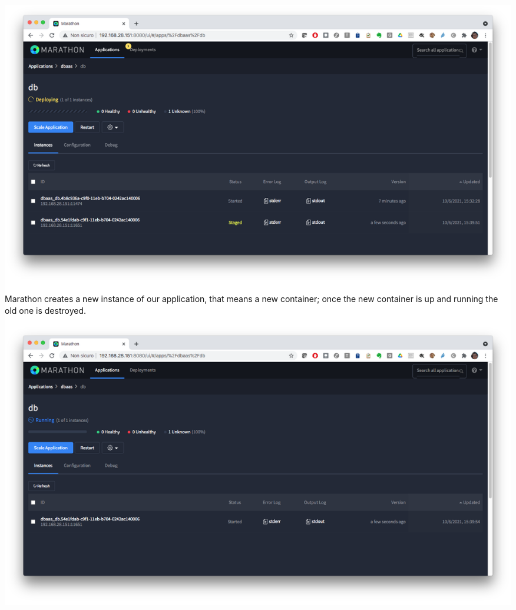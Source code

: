 ![](images/marathon_group_6.png)

Marathon creates a new instance of our application, that means a new container; once the new container is up and running the old one is destroyed.

![](images/marathon_group_7.png)

